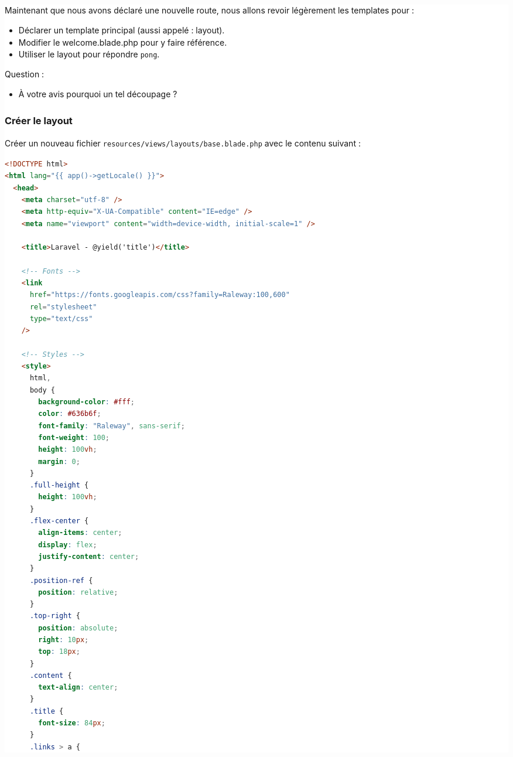 Maintenant que nous avons déclaré une nouvelle route, nous allons revoir légèrement les templates pour :

- Déclarer un template principal (aussi appelé : layout).
- Modifier le welcome.blade.php pour y faire référence.
- Utiliser le layout pour répondre `pong`.

Question :

- À votre avis pourquoi un tel découpage ?

### Créer le layout

Créer un nouveau fichier `resources/views/layouts/base.blade.php` avec le contenu suivant :

```html
<!DOCTYPE html>
<html lang="{{ app()->getLocale() }}">
  <head>
    <meta charset="utf-8" />
    <meta http-equiv="X-UA-Compatible" content="IE=edge" />
    <meta name="viewport" content="width=device-width, initial-scale=1" />

    <title>Laravel - @yield('title')</title>

    <!-- Fonts -->
    <link
      href="https://fonts.googleapis.com/css?family=Raleway:100,600"
      rel="stylesheet"
      type="text/css"
    />

    <!-- Styles -->
    <style>
      html,
      body {
        background-color: #fff;
        color: #636b6f;
        font-family: "Raleway", sans-serif;
        font-weight: 100;
        height: 100vh;
        margin: 0;
      }
      .full-height {
        height: 100vh;
      }
      .flex-center {
        align-items: center;
        display: flex;
        justify-content: center;
      }
      .position-ref {
        position: relative;
      }
      .top-right {
        position: absolute;
        right: 10px;
        top: 18px;
      }
      .content {
        text-align: center;
      }
      .title {
        font-size: 84px;
      }
      .links > a {
```